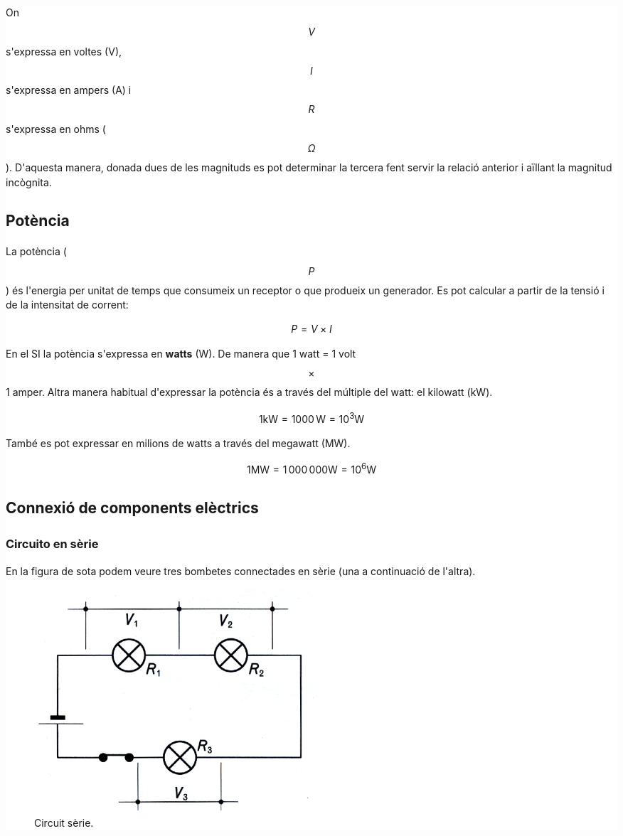 On $$V$$ s'expressa en voltes (V), $$I$$ s'expressa en ampers (A) i $$R$$ s'expressa en ohms ($$\Omega$$). D'aquesta manera, donada dues de les magnituds es pot determinar la tercera fent servir la relació anterior i aïllant la magnitud incògnita.

## Potència
La potència ($$P$$) és l'energia per unitat de temps que consumeix un receptor o que produeix un generador. Es pot calcular a partir de la tensió i de la intensitat de corrent: 

$$P=V\times I$$

En el SI la potència s'expressa en **watts** (W). De manera que 1 watt = 1 volt $$\times$$ 1 amper. Altra manera habitual d'expressar la potència és a través del múltiple del watt: el kilowatt (kW).

$$1\mathrm{kW}=1000\,\mathrm{W}=10^{3}\mathrm{W}$$

També es pot expressar en milions de watts a través del megawatt (MW).

$$1\mathrm{MW}=1\,000\,000\mathrm{W}=10^{6}\mathrm{W}$$

## Connexió de components elèctrics
### Circuito en sèrie

En la figura de sota podem veure tres bombetes connectades en sèrie (una a continuació de l'altra). 

<figure>
<img src="img/serie.png" width="400px">
<figcaption>Circuit sèrie.</figcaption>
</figure>
